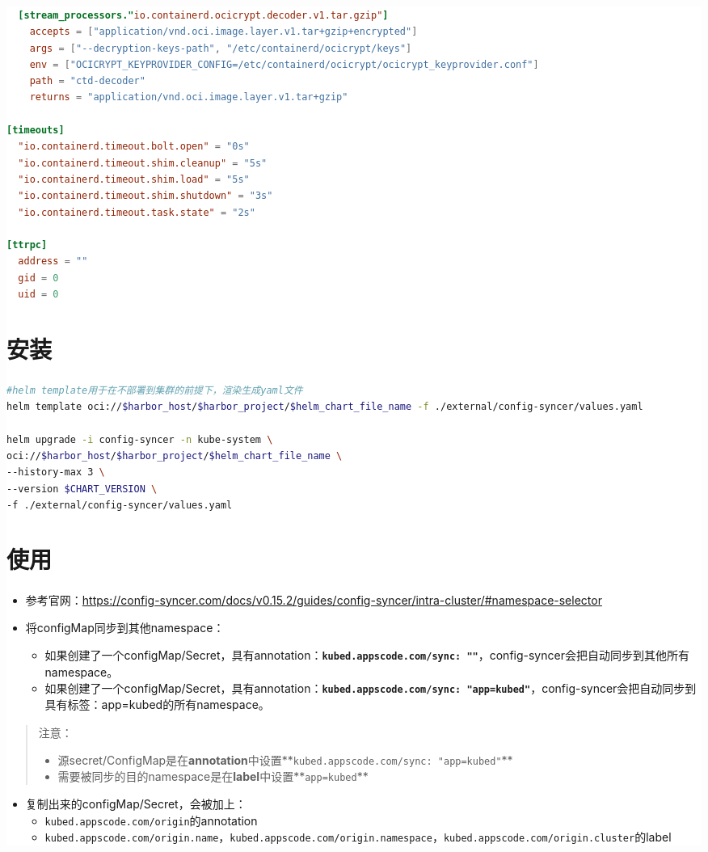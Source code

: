 ~~~toml
  [stream_processors."io.containerd.ocicrypt.decoder.v1.tar.gzip"]
    accepts = ["application/vnd.oci.image.layer.v1.tar+gzip+encrypted"]
    args = ["--decryption-keys-path", "/etc/containerd/ocicrypt/keys"]
    env = ["OCICRYPT_KEYPROVIDER_CONFIG=/etc/containerd/ocicrypt/ocicrypt_keyprovider.conf"]
    path = "ctd-decoder"
    returns = "application/vnd.oci.image.layer.v1.tar+gzip"

[timeouts]
  "io.containerd.timeout.bolt.open" = "0s"
  "io.containerd.timeout.shim.cleanup" = "5s"
  "io.containerd.timeout.shim.load" = "5s"
  "io.containerd.timeout.shim.shutdown" = "3s"
  "io.containerd.timeout.task.state" = "2s"

[ttrpc]
  address = ""
  gid = 0
  uid = 0
~~~

# 安装

~~~sh
#helm template用于在不部署到集群的前提下，渲染生成yaml文件
helm template oci://$harbor_host/$harbor_project/$helm_chart_file_name -f ./external/config-syncer/values.yaml

helm upgrade -i config-syncer -n kube-system \ 
oci://$harbor_host/$harbor_project/$helm_chart_file_name \ 
--history-max 3 \ 
--version $CHART_VERSION \ 
-f ./external/config-syncer/values.yaml
~~~

# 使用

- 参考官网：https://config-syncer.com/docs/v0.15.2/guides/config-syncer/intra-cluster/#namespace-selector

- 将configMap同步到其他namespace：

  - 如果创建了一个configMap/Secret，具有annotation：**`kubed.appscode.com/sync: ""`**，config-syncer会把自动同步到其他所有namespace。
  - 如果创建了一个configMap/Secret，具有annotation：**`kubed.appscode.com/sync: "app=kubed"`**，config-syncer会把自动同步到具有标签：app=kubed的所有namespace。


> 注意：
>
> - 源secret/ConfigMap是在**annotation**中设置**`kubed.appscode.com/sync: "app=kubed"`**
> - 需要被同步的目的namespace是在**label**中设置**`app=kubed`**

- 复制出来的configMap/Secret，会被加上：
  - `kubed.appscode.com/origin`的annotation
  - `kubed.appscode.com/origin.name`，`kubed.appscode.com/origin.namespace`，`kubed.appscode.com/origin.cluster`的label
